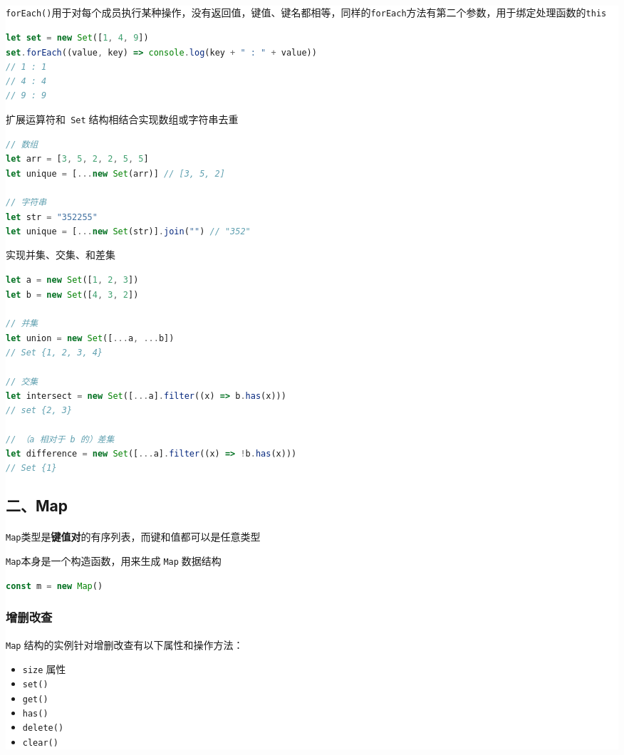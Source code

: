 `forEach()`用于对每个成员执行某种操作，没有返回值，键值、键名都相等，同样的`forEach`方法有第二个参数，用于绑定处理函数的`this`

```js
let set = new Set([1, 4, 9])
set.forEach((value, key) => console.log(key + " : " + value))
// 1 : 1
// 4 : 4
// 9 : 9
```

扩展运算符和` Set` 结构相结合实现数组或字符串去重

```js
// 数组
let arr = [3, 5, 2, 2, 5, 5]
let unique = [...new Set(arr)] // [3, 5, 2]

// 字符串
let str = "352255"
let unique = [...new Set(str)].join("") // "352"
```

实现并集、交集、和差集

```javascript
let a = new Set([1, 2, 3])
let b = new Set([4, 3, 2])

// 并集
let union = new Set([...a, ...b])
// Set {1, 2, 3, 4}

// 交集
let intersect = new Set([...a].filter((x) => b.has(x)))
// set {2, 3}

// （a 相对于 b 的）差集
let difference = new Set([...a].filter((x) => !b.has(x)))
// Set {1}
```

## 二、Map

`Map`类型是**键值对**的有序列表，而键和值都可以是任意类型

`Map`本身是一个构造函数，用来生成 `Map` 数据结构

```js
const m = new Map()
```

### 增删改查

`Map` 结构的实例针对增删改查有以下属性和操作方法：

- `size` 属性
- `set()`
- `get()`
- `has()`
- `delete()`
- `clear()`
